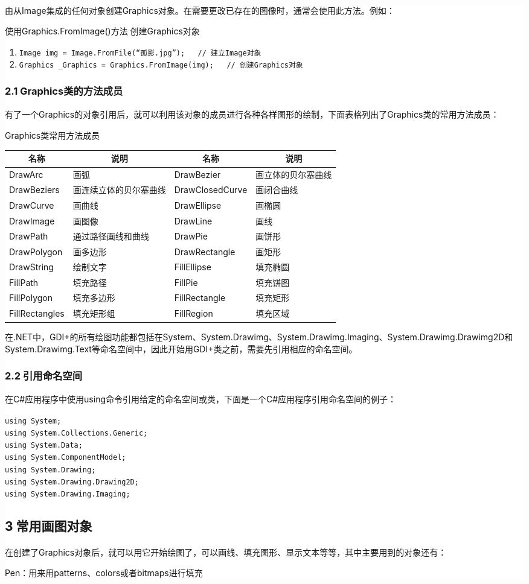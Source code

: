 由从Image集成的任何对象创建Graphics对象。在需要更改已存在的图像时，通常会使用此方法。例如：

使用Graphics.FromImage()方法 创建Graphics对象

1.  `Image img = Image.FromFile(“孤影.jpg”);   // 建立Image对象`
2.  `Graphics _Graphics = Graphics.FromImage(img);   // 创建Graphics对象`

### 2.1 Graphics类的方法成员

有了一个Graphics的对象引用后，就可以利用该对象的成员进行各种各样图形的绘制，下面表格列出了Graphics类的常用方法成员：

Graphics类常用方法成员

| 名称 | 说明 | 名称 | 说明 |
| --- | --- | --- | --- |
| DrawArc | 画弧 | DrawBezier | 画立体的贝尔塞曲线 |
| DrawBeziers | 画连续立体的贝尔塞曲线 | DrawClosedCurve | 画闭合曲线 |
| DrawCurve | 画曲线 | DrawEllipse | 画椭圆 |
| DrawImage | 画图像 | DrawLine | 画线 |
| DrawPath | 通过路径画线和曲线 | DrawPie | 画饼形 |
| DrawPolygon | 画多边形 | DrawRectangle | 画矩形 |
| DrawString | 绘制文字 | FillEllipse | 填充椭圆 |
| FillPath | 填充路径 | FillPie | 填充饼图 |
| FillPolygon | 填充多边形 | FillRectangle | 填充矩形 |
| FillRectangles | 填充矩形组 | FillRegion | 填充区域 |

在.NET中，GDI+的所有绘图功能都包括在System、System.Drawimg、System.Drawimg.Imaging、System.Drawimg.Drawimg2D和System.Drawimg.Text等命名空间中，因此开始用GDI+类之前，需要先引用相应的命名空间。

### 2.2 引用命名空间

在C#应用程序中使用using命令引用给定的命名空间或类，下面是一个C#应用程序引用命名空间的例子：

```
using System;
using System.Collections.Generic;
using System.Data;
using System.ComponentModel;
using System.Drawing;
using System.Drawing.Drawing2D;
using System.Drawing.Imaging;
```

## 3 常用画图对象

在创建了Graphics对象后，就可以用它开始绘图了，可以画线、填充图形、显示文本等等，其中主要用到的对象还有：

Pen：用来用patterns、colors或者bitmaps进行填充
